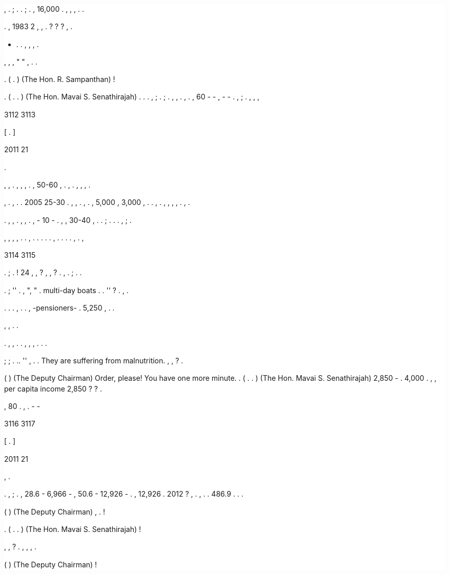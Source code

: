 , . ; . . ; . , 16,000 . , , , . .

. , 1983 2 , , . ? ? ? , .

- . . , , , .

, , , " " , . .

. ( . ) (The Hon. R. Sampanthan) !

. ( . . ) (The Hon. Mavai S. Senathirajah) . . . , ; . ; . , , . , . , 60 - - , - - . , ; . , , ,

3112 3113

[ . ]

2011 21

.

, , . , , , . , 50-60 , . , . , , , .

, . , . . 2005 25-30 . , , . , . , 5,000 , 3,000 , . . , . , , , , . , .

. , , . , , . , - 10 - . , , 30-40 , . . ; . . . , ; .

, , , , . . , . . . . . , . . . . , . ,

3114 3115

. ; . ! 24 , , ? , , ? . , . ; . .

. ; '' . , ", " . multi-day boats . . '' ? . , .

. . . , . . , -pensioners- . 5,250 , . .

, , . .

. , , . . , , , . . .

; ; . .. '' , . . They are suffering from malnutrition. , , ? .

( ) (The Deputy Chairman) Order, please! You have one more minute. . ( . . ) (The Hon. Mavai S. Senathirajah) 2,850 - . 4,000 . , , per capita income 2,850 ? ? .

, 80 . , . - -

3116 3117

[ . ]

2011 21

, .

. , ; . , 28.6 - 6,966 - , 50.6 - 12,926 - . , 12,926 . 2012 ? , . , . . 486.9 . . .

( ) (The Deputy Chairman) , . !

. ( . . ) (The Hon. Mavai S. Senathirajah) !

, , ? . , , , .

( ) (The Deputy Chairman) !
